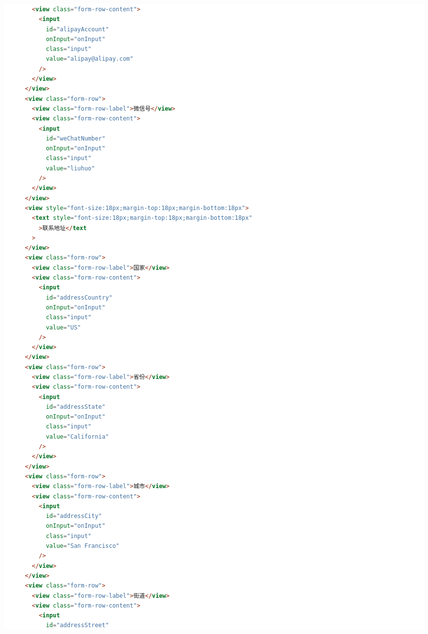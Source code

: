 ```html
        <view class="form-row-content">
          <input
            id="alipayAccount"
            onInput="onInput"
            class="input"
            value="alipay@alipay.com"
          />
        </view>
      </view>
      <view class="form-row">
        <view class="form-row-label">微信号</view>
        <view class="form-row-content">
          <input
            id="weChatNumber"
            onInput="onInput"
            class="input"
            value="liuhuo"
          />
        </view>
      </view>
      <view style="font-size:18px;margin-top:18px;margin-bottom:18px">
        <text style="font-size:18px;margin-top:18px;margin-bottom:18px"
          >联系地址</text
        >
      </view>
      <view class="form-row">
        <view class="form-row-label">国家</view>
        <view class="form-row-content">
          <input
            id="addressCountry"
            onInput="onInput"
            class="input"
            value="US"
          />
        </view>
      </view>
      <view class="form-row">
        <view class="form-row-label">省份</view>
        <view class="form-row-content">
          <input
            id="addressState"
            onInput="onInput"
            class="input"
            value="California"
          />
        </view>
      </view>
      <view class="form-row">
        <view class="form-row-label">城市</view>
        <view class="form-row-content">
          <input
            id="addressCity"
            onInput="onInput"
            class="input"
            value="San Francisco"
          />
        </view>
      </view>
      <view class="form-row">
        <view class="form-row-label">街道</view>
        <view class="form-row-content">
          <input
            id="addressStreet"
```